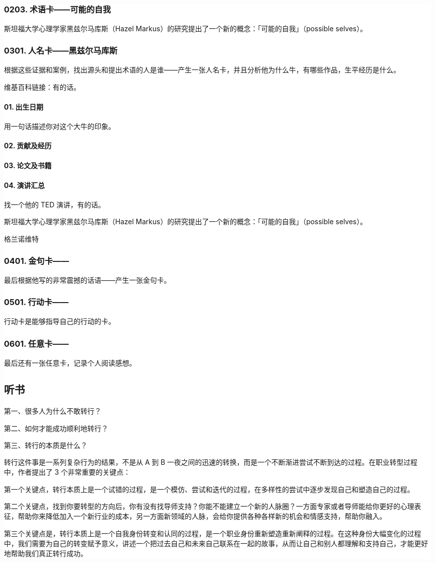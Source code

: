 ### 0203. 术语卡——可能的自我

斯坦福大学心理学家黑兹尔马库斯（Hazel Markus）的研究提出了一个新的概念：「可能的自我」（possible selves）。


### 0301. 人名卡——黑兹尔马库斯

根据这些证据和案例，找出源头和提出术语的人是谁——产生一张人名卡，并且分析他为什么牛，有哪些作品，生平经历是什么。

维基百科链接：有的话。

#### 01. 出生日期

用一句话描述你对这个大牛的印象。

#### 02. 贡献及经历

#### 03. 论文及书籍

#### 04. 演讲汇总

找一个他的 TED 演讲，有的话。

斯坦福大学心理学家黑兹尔马库斯（Hazel Markus）的研究提出了一个新的概念：「可能的自我」（possible selves）。

格兰诺维特

### 0401. 金句卡——

最后根据他写的非常震撼的话语——产生一张金句卡。

### 0501. 行动卡——

行动卡是能够指导自己的行动的卡。

### 0601. 任意卡——

最后还有一张任意卡，记录个人阅读感想。

## 听书

第一、很多人为什么不敢转行？

第二、如何才能成功顺利地转行？

第三、转行的本质是什么？

转行这件事是一系列复杂行为的结果，不是从 A 到 B 一夜之间的迅速的转换，而是一个不断渐进尝试不断到达的过程。在职业转型过程中，作者提出了 3 个非常重要的关键点：

第一个关键点，转行本质上是一个试错的过程，是一个模仿、尝试和迭代的过程，在多样性的尝试中逐步发现自己和塑造自己的过程。

第二个关键点，找到你要转型的方向后，你有没有找导师支持？你能不能建立一个新的人脉圈？一方面专家或者导师能给你更好的心理表征，帮助你来降低加入一个新行业的成本，另一方面新领域的人脉，会给你提供各种各样新的机会和情感支持，帮助你融入。

第三个关键点是，转行本质上是一个自我身份转变和认同的过程，是一个职业身份重新塑造重新阐释的过程。在这种身份大幅变化的过程中，我们需要为自己的转变赋予意义，讲述一个把过去自己和未来自己联系在一起的故事，从而让自己和别人都理解和支持自己，才能更好地帮助我们真正转行成功。
